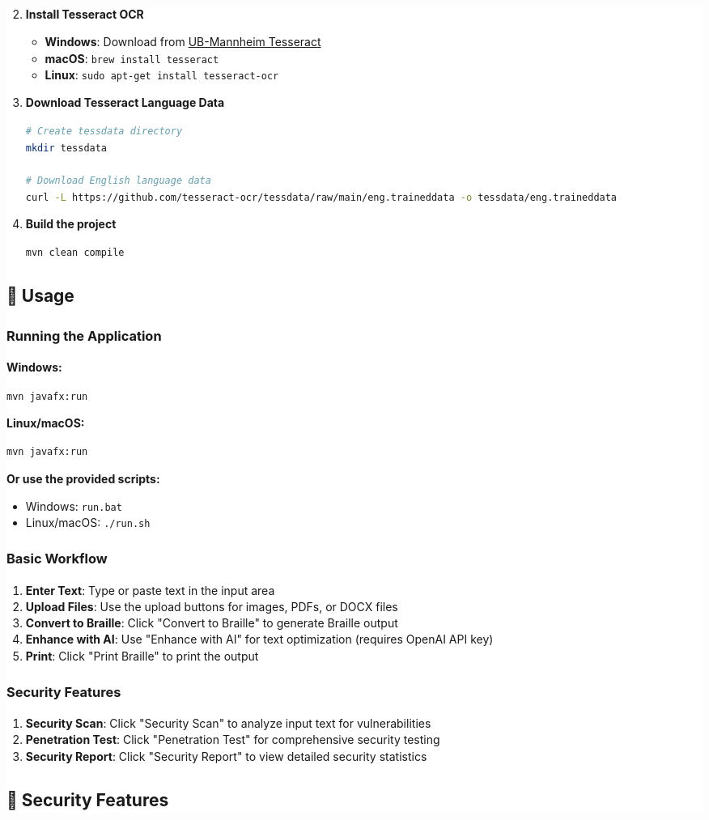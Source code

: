 2. **Install Tesseract OCR**
   - **Windows**: Download from [UB-Mannheim Tesseract](https://github.com/UB-Mannheim/tesseract/wiki)
   - **macOS**: `brew install tesseract`
   - **Linux**: `sudo apt-get install tesseract-ocr`

3. **Download Tesseract Language Data**
   ```bash
   # Create tessdata directory
   mkdir tessdata
   
   # Download English language data
   curl -L https://github.com/tesseract-ocr/tessdata/raw/main/eng.traineddata -o tessdata/eng.traineddata
   ```

4. **Build the project**
   ```bash
   mvn clean compile
   ```

## 🚀 Usage

### Running the Application

**Windows:**
```bash
mvn javafx:run
```

**Linux/macOS:**
```bash
mvn javafx:run
```

**Or use the provided scripts:**
- Windows: `run.bat`
- Linux/macOS: `./run.sh`

### Basic Workflow

1. **Enter Text**: Type or paste text in the input area
2. **Upload Files**: Use the upload buttons for images, PDFs, or DOCX files
3. **Convert to Braille**: Click "Convert to Braille" to generate Braille output
4. **Enhance with AI**: Use "Enhance with AI" for text optimization (requires OpenAI API key)
5. **Print**: Click "Print Braille" to print the output

### Security Features

1. **Security Scan**: Click "Security Scan" to analyze input text for vulnerabilities
2. **Penetration Test**: Click "Penetration Test" for comprehensive security testing
3. **Security Report**: Click "Security Report" to view detailed security statistics

## 🔐 Security Features
